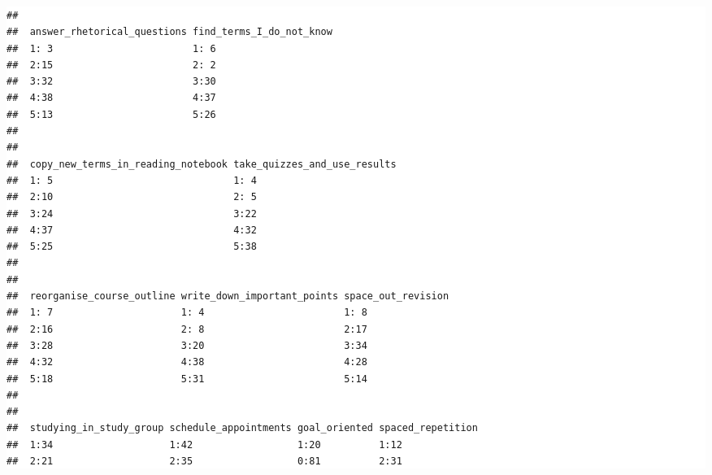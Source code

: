     ##                                                                 
    ##  answer_rhetorical_questions find_terms_I_do_not_know
    ##  1: 3                        1: 6                    
    ##  2:15                        2: 2                    
    ##  3:32                        3:30                    
    ##  4:38                        4:37                    
    ##  5:13                        5:26                    
    ##                                                      
    ##                                                      
    ##  copy_new_terms_in_reading_notebook take_quizzes_and_use_results
    ##  1: 5                               1: 4                        
    ##  2:10                               2: 5                        
    ##  3:24                               3:22                        
    ##  4:37                               4:32                        
    ##  5:25                               5:38                        
    ##                                                                 
    ##                                                                 
    ##  reorganise_course_outline write_down_important_points space_out_revision
    ##  1: 7                      1: 4                        1: 8              
    ##  2:16                      2: 8                        2:17              
    ##  3:28                      3:20                        3:34              
    ##  4:32                      4:38                        4:28              
    ##  5:18                      5:31                        5:14              
    ##                                                                          
    ##                                                                          
    ##  studying_in_study_group schedule_appointments goal_oriented spaced_repetition
    ##  1:34                    1:42                  1:20          1:12             
    ##  2:21                    2:35                  0:81          2:31             